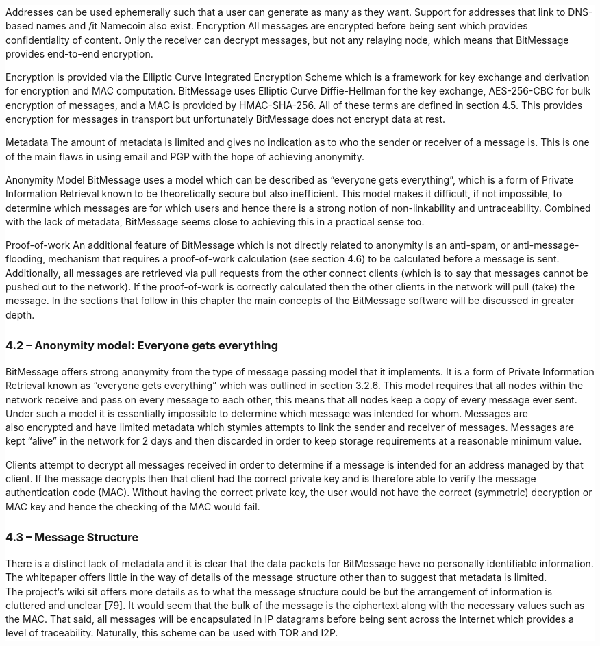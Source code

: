 Addresses can be used ephemerally such that a user can generate as many as they want. Support for addresses that link to DNS-based names and /it Namecoin also exist. Encryption All messages are encrypted before being sent which provides confidentiality of content. Only the receiver can decrypt messages, but not any relaying node, which means that BitMessage provides end-to-end encryption.

Encryption is provided via the Elliptic Curve Integrated Encryption Scheme which is a framework for key exchange and derivation for encryption and MAC computation. BitMessage uses Elliptic Curve Diffie-Hellman for the key exchange, AES-256-CBC for bulk encryption of messages, and a MAC is provided by HMAC-SHA-256. All of these terms are defined in section 4.5. This provides encryption for messages in transport but unfortunately BitMessage does not encrypt data at rest.

Metadata The amount of metadata is limited and gives no indication as to who the sender or receiver of a message is. This is one of the main flaws in using email and PGP with the hope of achieving anonymity.

Anonymity Model BitMessage uses a model which can be described as “everyone gets everything”, which is a form of Private Information Retrieval known to be theoretically secure but also inefficient. This model makes it difficult, if not impossible, to determine which messages are for which users and hence there is a strong notion of non-linkability and untraceability. Combined with the lack of metadata, BitMessage seems close to achieving this in a practical sense too.

Proof-of-work An additional feature of BitMessage which is not directly related to anonymity is an anti-spam, or anti-message-flooding, mechanism that requires a proof-of-work calculation (see section 4.6) to be calculated before a message is sent. Additionally, all messages are retrieved via pull requests from the other connect clients (which is to say that messages cannot be pushed out to the network). If the proof-of-work is correctly calculated then the other clients in the network will pull (take) the message. In the sections that follow in this chapter the main concepts of the BitMessage software will be discussed in greater depth.

### 4.2 – Anonymity model: Everyone gets everything

BitMessage offers strong anonymity from the type of message passing model that it implements. It is a form of Private Information Retrieval known as “everyone gets everything” which was outlined in section 3.2.6. This model requires that all nodes within the network receive and pass on every message to each other, this means that all nodes keep a copy of every message ever sent. Under such a model it is essentially impossible to determine which message was intended for whom. Messages are also encrypted and have limited metadata which stymies attempts to link the sender and receiver of messages. Messages are kept “alive” in the network for 2 days and then discarded in order to keep storage requirements at a reasonable minimum value.

Clients attempt to decrypt all messages received in order to determine if a message is intended for an address managed by that client. If the message decrypts then that client had the correct private key and is therefore able to verify the message authentication code (MAC). Without having the correct private key, the user would not have the correct (symmetric) decryption or MAC key and hence the checking of the MAC would fail.

### 4.3 – Message Structure

There is a distinct lack of metadata and it is clear that the data packets for BitMessage have no personally identifiable information. The whitepaper offers little in the way of details of the message structure other than to suggest that metadata is limited. The project’s wiki sit offers more details as to what the message structure could be but the arrangement of information is cluttered and unclear \[79\]. It would seem that the bulk of the message is the ciphertext along with the necessary values such as the MAC. That said, all messages will be encapsulated in IP datagrams before being sent across the Internet which provides a level of traceability. Naturally, this scheme can be used with TOR and I2P.
